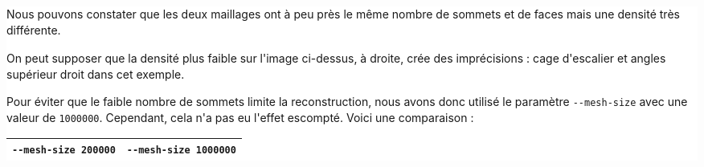 
Nous pouvons constater que les deux maillages ont à peu près le même nombre de sommets et de faces mais une densité très différente.

On peut supposer que la densité plus faible sur l'image ci-dessus, à droite, crée des imprécisions : cage d'escalier et angles supérieur droit dans cet exemple.

Pour éviter que le faible nombre de sommets limite la reconstruction, nous avons donc utilisé le paramètre `--mesh-size` avec une valeur de `1000000`. Cependant, cela n'a pas eu l'effet escompté. Voici une comparaison :

| `--mesh-size 200000` | `--mesh-size 1000000` |
| :------------------: | :-------------------: |